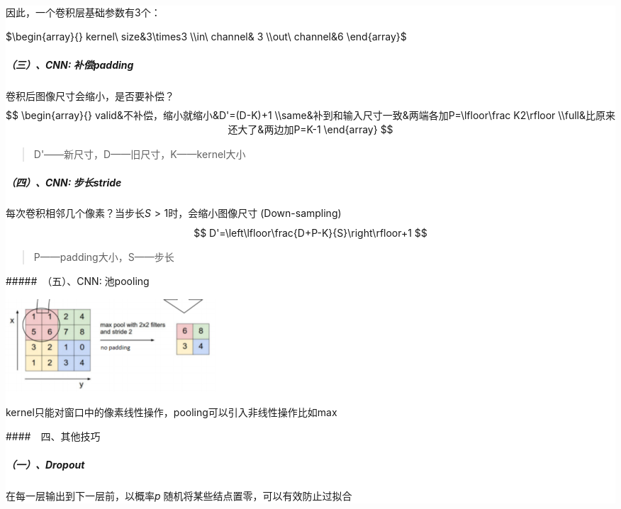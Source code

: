 因此，一个卷积层基础参数有3个：

$\begin{array}{}
kernel\ size&3\times3
\\in\ channel& 3
\\out\ channel&6
\end{array}$


##### （三）、CNN: 补偿padding

卷积后图像尺寸会缩小，是否要补偿？
$$
\begin{array}{}
valid&不补偿，缩小就缩小&D'=(D-K)+1
\\same&补到和输入尺寸一致&两端各加P=\lfloor\frac K2\rfloor
\\full&比原来还大了&两边加P=K-1
\end{array}
$$

>  D'——新尺寸，D——旧尺寸，K——kernel大小

##### （四）、CNN: 步长stride

每次卷积相邻几个像素？当步长$S\gt1$时，会缩小图像尺寸 (Down-sampling)
$$
D'=\left\lfloor\frac{D+P-K}{S}\right\rfloor+1
$$

> P——padding大小，S——步长

#####　（五）、CNN: 池pooling

<img src="img/9-4.PNG" style="zoom:50%;" />

kernel只能对窗口中的像素线性操作，pooling可以引入非线性操作比如max

####　四、其他技巧

##### （一）、Dropout

在每一层输出到下一层前，以概率$p$ 随机将某些结点置零，可以有效防止过拟合
